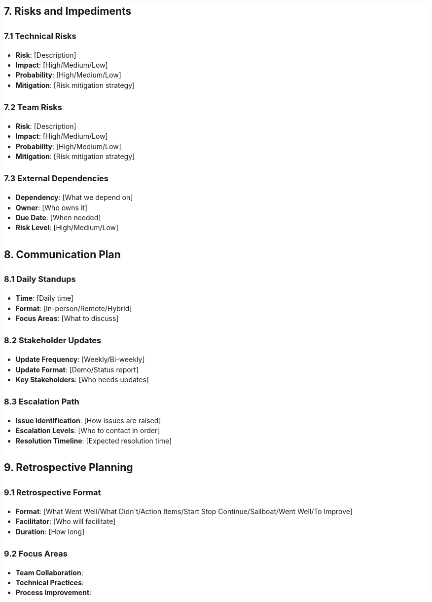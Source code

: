 ## 7. Risks and Impediments


### 7.1 Technical Risks
- **Risk**: [Description]
- **Impact**: [High/Medium/Low]
- **Probability**: [High/Medium/Low]
- **Mitigation**: [Risk mitigation strategy]

### 7.2 Team Risks
- **Risk**: [Description]
- **Impact**: [High/Medium/Low]
- **Probability**: [High/Medium/Low]
- **Mitigation**: [Risk mitigation strategy]

### 7.3 External Dependencies
- **Dependency**: [What we depend on]
- **Owner**: [Who owns it]
- **Due Date**: [When needed]
- **Risk Level**: [High/Medium/Low]

## 8. Communication Plan


### 8.1 Daily Standups
- **Time**: [Daily time]
- **Format**: [In-person/Remote/Hybrid]
- **Focus Areas**: [What to discuss]

### 8.2 Stakeholder Updates
- **Update Frequency**: [Weekly/Bi-weekly]
- **Update Format**: [Demo/Status report]
- **Key Stakeholders**: [Who needs updates]

### 8.3 Escalation Path
- **Issue Identification**: [How issues are raised]
- **Escalation Levels**: [Who to contact in order]
- **Resolution Timeline**: [Expected resolution time]

## 9. Retrospective Planning


### 9.1 Retrospective Format
- **Format**: [What Went Well/What Didn't/Action Items/Start Stop Continue/Sailboat/Went Well/To Improve]
- **Facilitator**: [Who will facilitate]
- **Duration**: [How long]

### 9.2 Focus Areas
- **Team Collaboration**:
- **Technical Practices**:
- **Process Improvement**:
